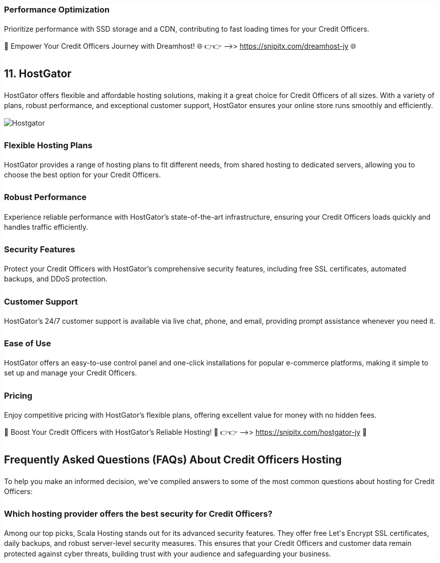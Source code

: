 ### Performance Optimization
Prioritize performance with SSD storage and a CDN, contributing to fast loading times for your Credit Officers.

🚀 Empower Your Credit Officers Journey with Dreamhost! 🌐
👉👉 -->> https://snipitx.com/dreamhost-jy 🌐

## 11. HostGator

HostGator offers flexible and affordable hosting solutions, making it a great choice for Credit Officers of all sizes. With a variety of plans, robust performance, and exceptional customer support, HostGator ensures your online store runs smoothly and efficiently.

![Hostgator](https://i.imgur.com/SNC0dSu.jpeg "Hostgator Hosting")

### Flexible Hosting Plans
HostGator provides a range of hosting plans to fit different needs, from shared hosting to dedicated servers, allowing you to choose the best option for your Credit Officers.

### Robust Performance
Experience reliable performance with HostGator’s state-of-the-art infrastructure, ensuring your Credit Officers loads quickly and handles traffic efficiently.

### Security Features
Protect your Credit Officers with HostGator’s comprehensive security features, including free SSL certificates, automated backups, and DDoS protection.

### Customer Support
HostGator’s 24/7 customer support is available via live chat, phone, and email, providing prompt assistance whenever you need it.

### Ease of Use
HostGator offers an easy-to-use control panel and one-click installations for popular e-commerce platforms, making it simple to set up and manage your Credit Officers.

### Pricing
Enjoy competitive pricing with HostGator’s flexible plans, offering excellent value for money with no hidden fees.

🌟 Boost Your Credit Officers with HostGator’s Reliable Hosting! 🚀
👉👉 -->> https://snipitx.com/hostgator-jy 🚀

## Frequently Asked Questions (FAQs) About Credit Officers Hosting

To help you make an informed decision, we've compiled answers to some of the most common questions about hosting for Credit Officers:

### Which hosting provider offers the best security for Credit Officers? 
Among our top picks, Scala Hosting stands out for its advanced security features. They offer free Let's Encrypt SSL certificates, daily backups, and robust server-level security measures. This ensures that your Credit Officers and customer data remain protected against cyber threats, building trust with your audience and safeguarding your business.
